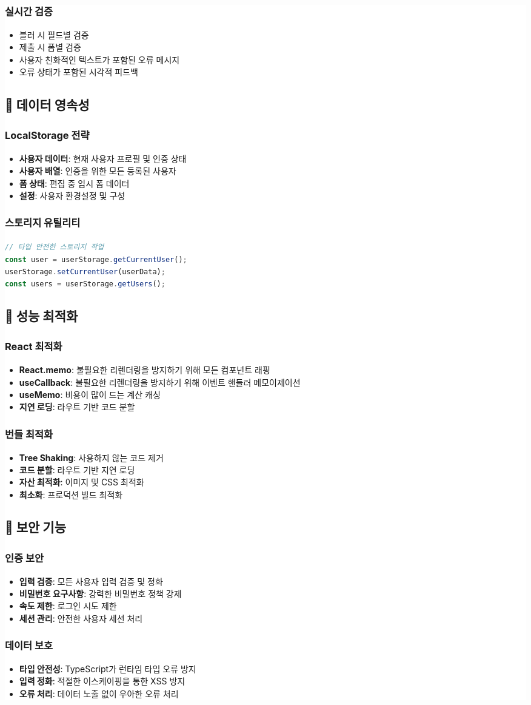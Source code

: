 ### 실시간 검증
- 블러 시 필드별 검증
- 제출 시 폼별 검증
- 사용자 친화적인 텍스트가 포함된 오류 메시지
- 오류 상태가 포함된 시각적 피드백

## 💾 데이터 영속성

### LocalStorage 전략
- **사용자 데이터**: 현재 사용자 프로필 및 인증 상태
- **사용자 배열**: 인증을 위한 모든 등록된 사용자
- **폼 상태**: 편집 중 임시 폼 데이터
- **설정**: 사용자 환경설정 및 구성

### 스토리지 유틸리티
```typescript
// 타입 안전한 스토리지 작업
const user = userStorage.getCurrentUser();
userStorage.setCurrentUser(userData);
const users = userStorage.getUsers();
```

## 🚀 성능 최적화

### React 최적화
- **React.memo**: 불필요한 리렌더링을 방지하기 위해 모든 컴포넌트 래핑
- **useCallback**: 불필요한 리렌더링을 방지하기 위해 이벤트 핸들러 메모이제이션
- **useMemo**: 비용이 많이 드는 계산 캐싱
- **지연 로딩**: 라우트 기반 코드 분할

### 번들 최적화
- **Tree Shaking**: 사용하지 않는 코드 제거
- **코드 분할**: 라우트 기반 지연 로딩
- **자산 최적화**: 이미지 및 CSS 최적화
- **최소화**: 프로덕션 빌드 최적화

## 🔐 보안 기능

### 인증 보안
- **입력 검증**: 모든 사용자 입력 검증 및 정화
- **비밀번호 요구사항**: 강력한 비밀번호 정책 강제
- **속도 제한**: 로그인 시도 제한
- **세션 관리**: 안전한 사용자 세션 처리

### 데이터 보호
- **타입 안전성**: TypeScript가 런타임 타입 오류 방지
- **입력 정화**: 적절한 이스케이핑을 통한 XSS 방지
- **오류 처리**: 데이터 노출 없이 우아한 오류 처리
